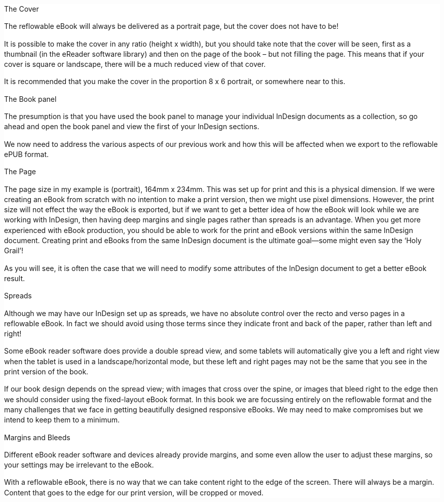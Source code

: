The Cover

The reflowable eBook will always be delivered as a portrait page, but the cover does not have to be!

It is possible to make the cover in any ratio (height x width), but you should take note that the cover will be seen, first as a thumbnail (in the eReader software library) and then on the page of the book – but not filling the page. This means that if your cover is square or landscape, there will be a much reduced view of that cover.

It is recommended that you make the cover in the proportion 8 x 6 portrait, or somewhere near to this.

The Book panel

The presumption is that you have used the book panel to manage your individual InDesign documents as a collection, so go ahead and open the book panel and view the first of your InDesign sections.

We now need to address the various aspects of our previous work and how this will be affected when we export to the reflowable ePUB format.

The Page

The page size in my example is (portrait), 164mm x 234mm. This was set up for print and this is a physical dimension. If we were creating an eBook from scratch with no intention to make a print version, then we might use pixel dimensions. However, the print size will not effect the way the eBook is exported, but if we want to get a better idea of how the eBook will look while we are working with InDesign, then having deep margins and single pages rather than spreads is an advantage. When you get more experienced with eBook production, you should be able to work for the print and eBook versions within the same InDesign document. Creating print and eBooks from the same InDesign document is the ultimate goal—some might even say the ‘Holy Grail’!

As you will see, it is often the case that we will need to modify some attributes of the InDesign document to get a better eBook result.

Spreads

Although we may have our InDesign set up as spreads, we have no absolute control over the recto and verso pages in a reflowable eBook. In fact we should avoid using those terms since they indicate front and back of the paper, rather than left and right!

Some eBook reader software does provide a double spread view, and some tablets will automatically give you a left and right view when the tablet is used in a landscape/horizontal mode, but these left and right pages may not be the same that you see in the print version of the book.

If our book design depends on the spread view; with images that cross over the spine, or images that bleed right to the edge then we should consider using the fixed-layout eBook format. In this book we are focussing entirely on the reflowable format and the many challenges that we face in getting beautifully designed responsive eBooks. We may need to make compromises but we intend to keep them to a minimum.

Margins and Bleeds

Different eBook reader software and devices already provide margins, and some even allow the user to adjust these margins, so your settings may be irrelevant to the eBook.

With a reflowable eBook, there is no way that we can take content right to the edge of the screen. There will always be a margin. Content that goes to the edge for our print version, will be cropped or moved.

